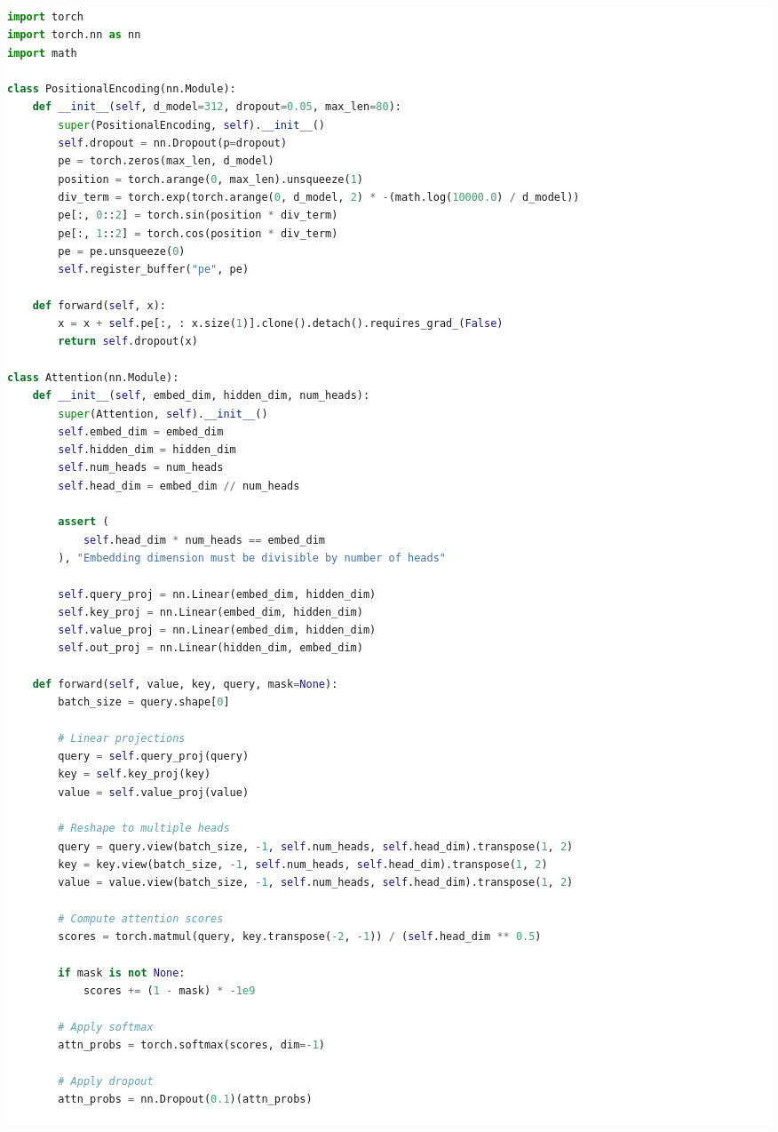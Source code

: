 
```python
import torch
import torch.nn as nn
import math

class PositionalEncoding(nn.Module):
    def __init__(self, d_model=312, dropout=0.05, max_len=80):
        super(PositionalEncoding, self).__init__()
        self.dropout = nn.Dropout(p=dropout)
        pe = torch.zeros(max_len, d_model)
        position = torch.arange(0, max_len).unsqueeze(1)
        div_term = torch.exp(torch.arange(0, d_model, 2) * -(math.log(10000.0) / d_model))
        pe[:, 0::2] = torch.sin(position * div_term)
        pe[:, 1::2] = torch.cos(position * div_term)
        pe = pe.unsqueeze(0)
        self.register_buffer("pe", pe)
    
    def forward(self, x):
        x = x + self.pe[:, : x.size(1)].clone().detach().requires_grad_(False)
        return self.dropout(x)

class Attention(nn.Module):
    def __init__(self, embed_dim, hidden_dim, num_heads):
        super(Attention, self).__init__()
        self.embed_dim = embed_dim
        self.hidden_dim = hidden_dim
        self.num_heads = num_heads
        self.head_dim = embed_dim // num_heads
        
        assert (
            self.head_dim * num_heads == embed_dim
        ), "Embedding dimension must be divisible by number of heads"
        
        self.query_proj = nn.Linear(embed_dim, hidden_dim)
        self.key_proj = nn.Linear(embed_dim, hidden_dim)
        self.value_proj = nn.Linear(embed_dim, hidden_dim)
        self.out_proj = nn.Linear(hidden_dim, embed_dim)
    
    def forward(self, value, key, query, mask=None):
        batch_size = query.shape[0]
        
        # Linear projections
        query = self.query_proj(query)
        key = self.key_proj(key)
        value = self.value_proj(value)
        
        # Reshape to multiple heads
        query = query.view(batch_size, -1, self.num_heads, self.head_dim).transpose(1, 2)
        key = key.view(batch_size, -1, self.num_heads, self.head_dim).transpose(1, 2)
        value = value.view(batch_size, -1, self.num_heads, self.head_dim).transpose(1, 2)
        
        # Compute attention scores
        scores = torch.matmul(query, key.transpose(-2, -1)) / (self.head_dim ** 0.5)
        
        if mask is not None:
            scores += (1 - mask) * -1e9
        
        # Apply softmax
        attn_probs = torch.softmax(scores, dim=-1)
        
        # Apply dropout
        attn_probs = nn.Dropout(0.1)(attn_probs)
        
```